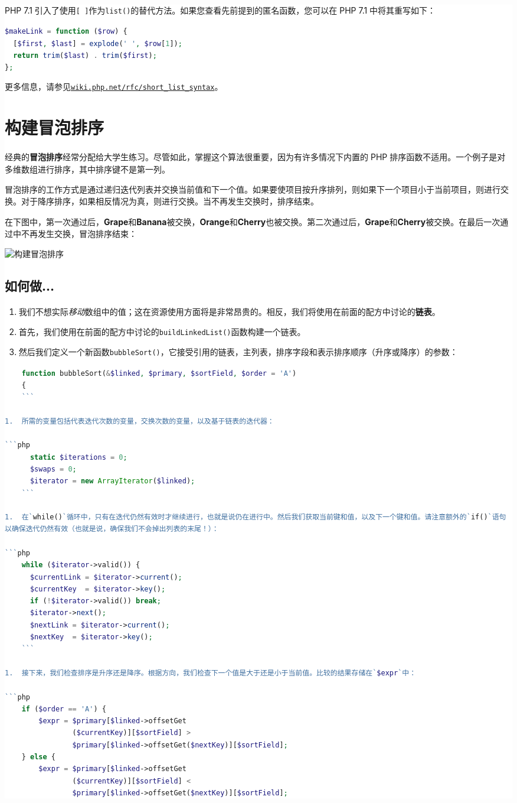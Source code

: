 PHP 7.1 引入了使用`[ ]`作为`list()`的替代方法。如果您查看先前提到的匿名函数，您可以在 PHP 7.1 中将其重写如下：

```php
$makeLink = function ($row) {
  [$first, $last] = explode(' ', $row[1]);
  return trim($last) . trim($first);
};
```

更多信息，请参见[`wiki.php.net/rfc/short_list_syntax`](https://wiki.php.net/rfc/short_list_syntax)。

# 构建冒泡排序

经典的**冒泡排序**经常分配给大学生练习。尽管如此，掌握这个算法很重要，因为有许多情况下内置的 PHP 排序函数不适用。一个例子是对多维数组进行排序，其中排序键不是第一列。

冒泡排序的工作方式是通过递归迭代列表并交换当前值和下一个值。如果要使项目按升序排列，则如果下一个项目小于当前项目，则进行交换。对于降序排序，如果相反情况为真，则进行交换。当不再发生交换时，排序结束。

在下图中，第一次通过后，**Grape**和**Banana**被交换，**Orange**和**Cherry**也被交换。第二次通过后，**Grape**和**Cherry**被交换。在最后一次通过中不再发生交换，冒泡排序结束：

![构建冒泡排序](img/B05314_10_03.jpg)

## 如何做...

1.  我们不想实际*移动*数组中的值；这在资源使用方面将是非常昂贵的。相反，我们将使用在前面的配方中讨论的**链表**。

1.  首先，我们使用在前面的配方中讨论的`buildLinkedList()`函数构建一个链表。

1.  然后我们定义一个新函数`bubbleSort()`，它接受引用的链表，主列表，排序字段和表示排序顺序（升序或降序）的参数：

```php
    function bubbleSort(&$linked, $primary, $sortField, $order = 'A')
    {
    ```

1.  所需的变量包括代表迭代次数的变量，交换次数的变量，以及基于链表的迭代器：

```php
      static $iterations = 0;
      $swaps = 0;
      $iterator = new ArrayIterator($linked);
    ```

1.  在`while()`循环中，只有在迭代仍然有效时才继续进行，也就是说仍在进行中。然后我们获取当前键和值，以及下一个键和值。请注意额外的`if()`语句以确保迭代仍然有效（也就是说，确保我们不会掉出列表的末尾！）：

```php
    while ($iterator->valid()) {
      $currentLink = $iterator->current();
      $currentKey  = $iterator->key();
      if (!$iterator->valid()) break;
      $iterator->next();
      $nextLink = $iterator->current();
      $nextKey  = $iterator->key();
    ```

1.  接下来，我们检查排序是升序还是降序。根据方向，我们检查下一个值是大于还是小于当前值。比较的结果存储在`$expr`中：

```php
    if ($order == 'A') {
        $expr = $primary[$linked->offsetGet
                ($currentKey)][$sortField] > 
                $primary[$linked->offsetGet($nextKey)][$sortField];
    } else {
        $expr = $primary[$linked->offsetGet
                ($currentKey)][$sortField] < 
                $primary[$linked->offsetGet($nextKey)][$sortField];
```